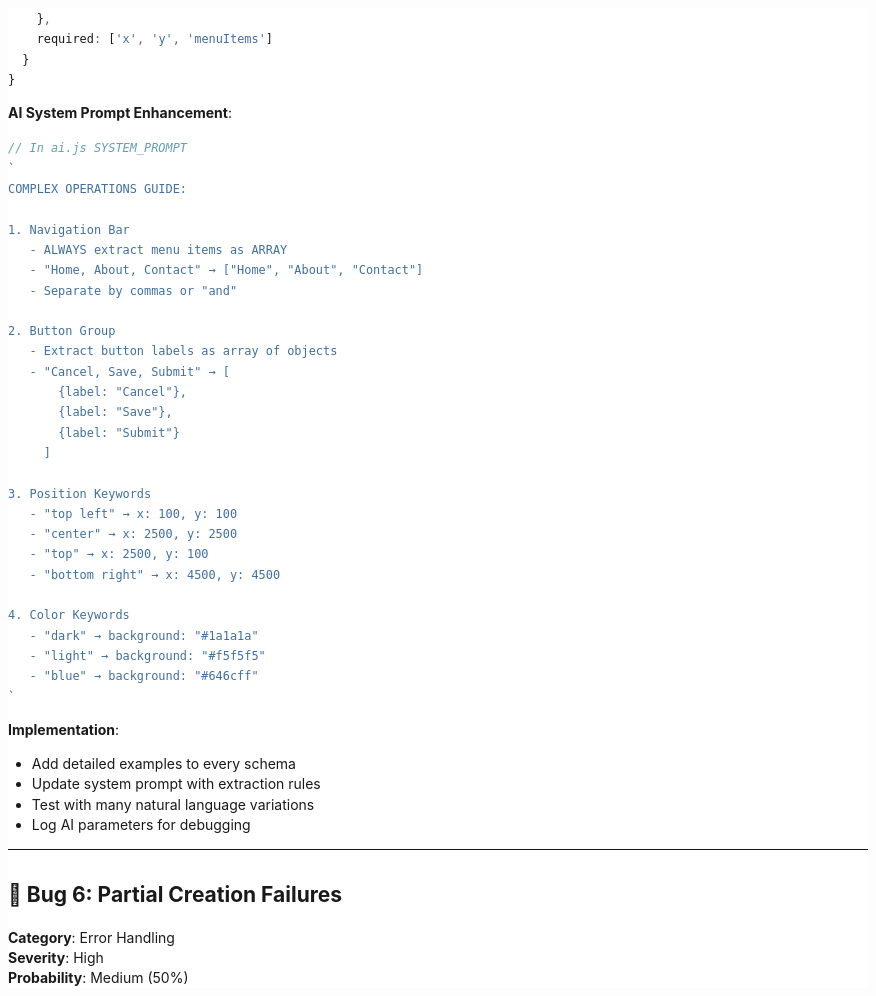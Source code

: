 ```javascript
    },
    required: ['x', 'y', 'menuItems']
  }
}
```

**AI System Prompt Enhancement**:

```javascript
// In ai.js SYSTEM_PROMPT
`
COMPLEX OPERATIONS GUIDE:

1. Navigation Bar
   - ALWAYS extract menu items as ARRAY
   - "Home, About, Contact" → ["Home", "About", "Contact"]
   - Separate by commas or "and"

2. Button Group  
   - Extract button labels as array of objects
   - "Cancel, Save, Submit" → [
       {label: "Cancel"},
       {label: "Save"},  
       {label: "Submit"}
     ]

3. Position Keywords
   - "top left" → x: 100, y: 100
   - "center" → x: 2500, y: 2500
   - "top" → x: 2500, y: 100
   - "bottom right" → x: 4500, y: 4500

4. Color Keywords
   - "dark" → background: "#1a1a1a"
   - "light" → background: "#f5f5f5"
   - "blue" → background: "#646cff"
`
```

**Implementation**:
- Add detailed examples to every schema
- Update system prompt with extraction rules
- Test with many natural language variations
- Log AI parameters for debugging

---

## 🐛 Bug 6: Partial Creation Failures

**Category**: Error Handling  
**Severity**: High  
**Probability**: Medium (50%)
